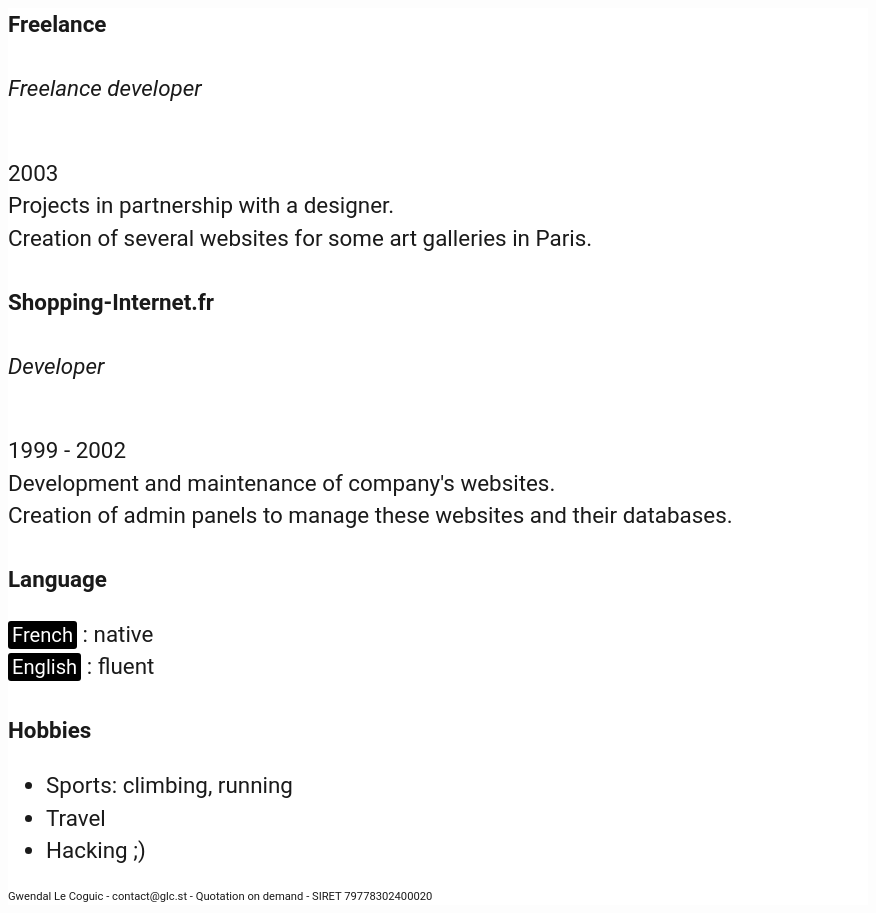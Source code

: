 <section class="job">
<div>
    <h4>Freelance</h4>  
    <h6>Freelance developer</h6>
    <span class="date">2003</span>
</div>
<div>
Projects in partnership with a designer.
<br>Creation of several websites for some art galleries in Paris.
</div>
</section>
<div style="clear:both;"></div>

<section class="job">
<div>
    <h4>Shopping-Internet.fr</h4>  
    <h6>Developer</h6>
    <span class="date">1999 - 2002</span>
</div>
<div>
Development and maintenance of company's websites.
<br>Creation of admin panels to manage these websites and their databases.
</div>
</section>
<div style="clear:both;"></div>


# Language

<mark>French</mark> : native  
<mark>English</mark> : fluent


# Hobbies

- Sports: climbing, running  
- Travel  
- Hacking ;)

<footer>
    Gwendal Le Coguic - contact@glc.st - Quotation on demand - SIRET 79778302400020
</footer>

<style>
    * {
        /* color: #000; */
        font-family: Roboto, sans-serif;
        font-size: 1.6rem;
    }
    mark {
        background-color: #000;
        border-radius: 3px;
        color: #fff;
        font-family: Roboto, sans-serif;
        font-size: 90%;
        padding: 2px 4px;
    }
    header {
        margin-bottom: 0px !important;
    }
    footer {
        font-size: 0.8em;
        /* text-align: center; */
    }